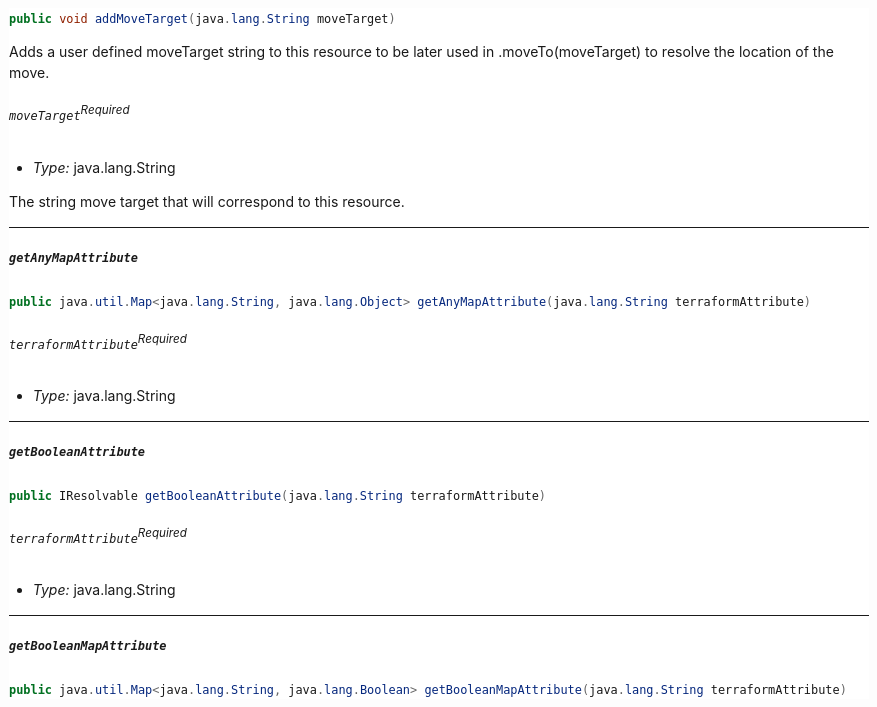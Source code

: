 ```java
public void addMoveTarget(java.lang.String moveTarget)
```

Adds a user defined moveTarget string to this resource to be later used in .moveTo(moveTarget) to resolve the location of the move.

###### `moveTarget`<sup>Required</sup> <a name="moveTarget" id="rhizo-co-terraform-provider-oci.mysqlReplica.MysqlReplica.addMoveTarget.parameter.moveTarget"></a>

- *Type:* java.lang.String

The string move target that will correspond to this resource.

---

##### `getAnyMapAttribute` <a name="getAnyMapAttribute" id="rhizo-co-terraform-provider-oci.mysqlReplica.MysqlReplica.getAnyMapAttribute"></a>

```java
public java.util.Map<java.lang.String, java.lang.Object> getAnyMapAttribute(java.lang.String terraformAttribute)
```

###### `terraformAttribute`<sup>Required</sup> <a name="terraformAttribute" id="rhizo-co-terraform-provider-oci.mysqlReplica.MysqlReplica.getAnyMapAttribute.parameter.terraformAttribute"></a>

- *Type:* java.lang.String

---

##### `getBooleanAttribute` <a name="getBooleanAttribute" id="rhizo-co-terraform-provider-oci.mysqlReplica.MysqlReplica.getBooleanAttribute"></a>

```java
public IResolvable getBooleanAttribute(java.lang.String terraformAttribute)
```

###### `terraformAttribute`<sup>Required</sup> <a name="terraformAttribute" id="rhizo-co-terraform-provider-oci.mysqlReplica.MysqlReplica.getBooleanAttribute.parameter.terraformAttribute"></a>

- *Type:* java.lang.String

---

##### `getBooleanMapAttribute` <a name="getBooleanMapAttribute" id="rhizo-co-terraform-provider-oci.mysqlReplica.MysqlReplica.getBooleanMapAttribute"></a>

```java
public java.util.Map<java.lang.String, java.lang.Boolean> getBooleanMapAttribute(java.lang.String terraformAttribute)
```
